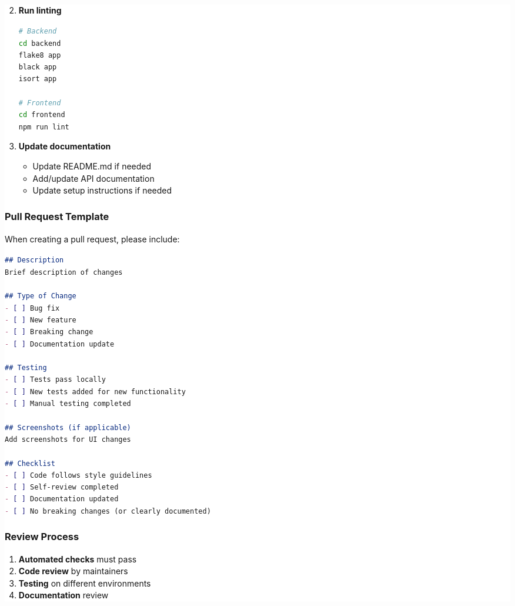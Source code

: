 2. **Run linting**
   ```bash
   # Backend
   cd backend
   flake8 app
   black app
   isort app
   
   # Frontend
   cd frontend
   npm run lint
   ```

3. **Update documentation**
   - Update README.md if needed
   - Add/update API documentation
   - Update setup instructions if needed

### Pull Request Template

When creating a pull request, please include:

```markdown
## Description
Brief description of changes

## Type of Change
- [ ] Bug fix
- [ ] New feature
- [ ] Breaking change
- [ ] Documentation update

## Testing
- [ ] Tests pass locally
- [ ] New tests added for new functionality
- [ ] Manual testing completed

## Screenshots (if applicable)
Add screenshots for UI changes

## Checklist
- [ ] Code follows style guidelines
- [ ] Self-review completed
- [ ] Documentation updated
- [ ] No breaking changes (or clearly documented)
```

### Review Process

1. **Automated checks** must pass
2. **Code review** by maintainers
3. **Testing** on different environments
4. **Documentation** review
